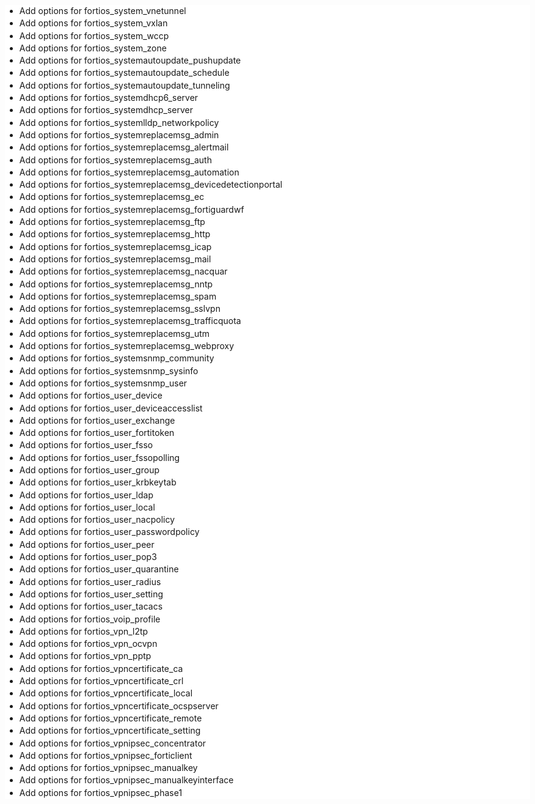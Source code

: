 * Add options for fortios_system_vnetunnel
* Add options for fortios_system_vxlan
* Add options for fortios_system_wccp
* Add options for fortios_system_zone
* Add options for fortios_systemautoupdate_pushupdate
* Add options for fortios_systemautoupdate_schedule
* Add options for fortios_systemautoupdate_tunneling
* Add options for fortios_systemdhcp6_server
* Add options for fortios_systemdhcp_server
* Add options for fortios_systemlldp_networkpolicy
* Add options for fortios_systemreplacemsg_admin
* Add options for fortios_systemreplacemsg_alertmail
* Add options for fortios_systemreplacemsg_auth
* Add options for fortios_systemreplacemsg_automation
* Add options for fortios_systemreplacemsg_devicedetectionportal
* Add options for fortios_systemreplacemsg_ec
* Add options for fortios_systemreplacemsg_fortiguardwf
* Add options for fortios_systemreplacemsg_ftp
* Add options for fortios_systemreplacemsg_http
* Add options for fortios_systemreplacemsg_icap
* Add options for fortios_systemreplacemsg_mail
* Add options for fortios_systemreplacemsg_nacquar
* Add options for fortios_systemreplacemsg_nntp
* Add options for fortios_systemreplacemsg_spam
* Add options for fortios_systemreplacemsg_sslvpn
* Add options for fortios_systemreplacemsg_trafficquota
* Add options for fortios_systemreplacemsg_utm
* Add options for fortios_systemreplacemsg_webproxy
* Add options for fortios_systemsnmp_community
* Add options for fortios_systemsnmp_sysinfo
* Add options for fortios_systemsnmp_user
* Add options for fortios_user_device
* Add options for fortios_user_deviceaccesslist
* Add options for fortios_user_exchange
* Add options for fortios_user_fortitoken
* Add options for fortios_user_fsso
* Add options for fortios_user_fssopolling
* Add options for fortios_user_group
* Add options for fortios_user_krbkeytab
* Add options for fortios_user_ldap
* Add options for fortios_user_local
* Add options for fortios_user_nacpolicy
* Add options for fortios_user_passwordpolicy
* Add options for fortios_user_peer
* Add options for fortios_user_pop3
* Add options for fortios_user_quarantine
* Add options for fortios_user_radius
* Add options for fortios_user_setting
* Add options for fortios_user_tacacs
* Add options for fortios_voip_profile
* Add options for fortios_vpn_l2tp
* Add options for fortios_vpn_ocvpn
* Add options for fortios_vpn_pptp
* Add options for fortios_vpncertificate_ca
* Add options for fortios_vpncertificate_crl
* Add options for fortios_vpncertificate_local
* Add options for fortios_vpncertificate_ocspserver
* Add options for fortios_vpncertificate_remote
* Add options for fortios_vpncertificate_setting
* Add options for fortios_vpnipsec_concentrator
* Add options for fortios_vpnipsec_forticlient
* Add options for fortios_vpnipsec_manualkey
* Add options for fortios_vpnipsec_manualkeyinterface
* Add options for fortios_vpnipsec_phase1